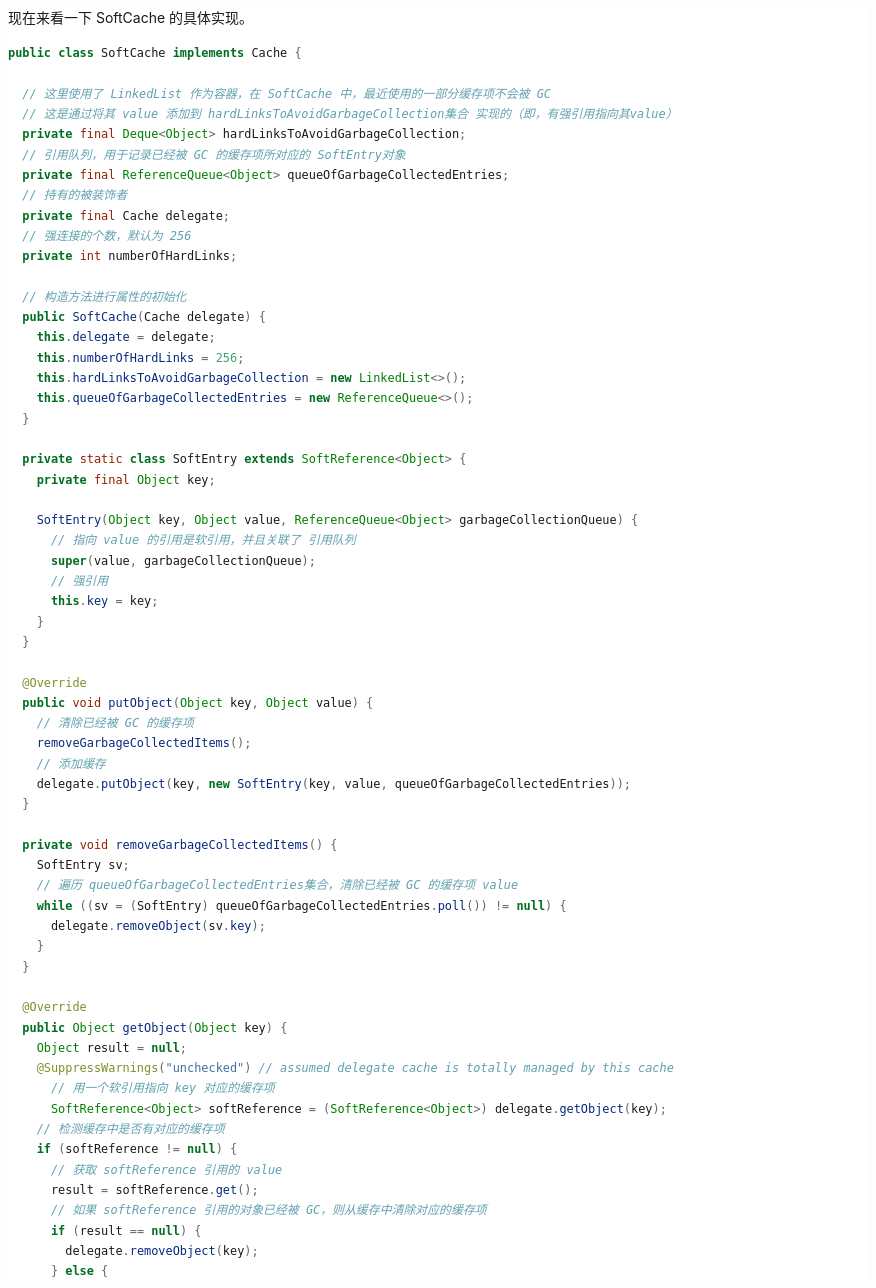 现在来看一下 SoftCache 的具体实现。

```java
public class SoftCache implements Cache {

  // 这里使用了 LinkedList 作为容器，在 SoftCache 中，最近使用的一部分缓存项不会被 GC
  // 这是通过将其 value 添加到 hardLinksToAvoidGarbageCollection集合 实现的（即，有强引用指向其value）
  private final Deque<Object> hardLinksToAvoidGarbageCollection;
  // 引用队列，用于记录已经被 GC 的缓存项所对应的 SoftEntry对象
  private final ReferenceQueue<Object> queueOfGarbageCollectedEntries;
  // 持有的被装饰者
  private final Cache delegate;
  // 强连接的个数，默认为 256
  private int numberOfHardLinks;

  // 构造方法进行属性的初始化
  public SoftCache(Cache delegate) {
    this.delegate = delegate;
    this.numberOfHardLinks = 256;
    this.hardLinksToAvoidGarbageCollection = new LinkedList<>();
    this.queueOfGarbageCollectedEntries = new ReferenceQueue<>();
  }

  private static class SoftEntry extends SoftReference<Object> {
    private final Object key;

    SoftEntry(Object key, Object value, ReferenceQueue<Object> garbageCollectionQueue) {
      // 指向 value 的引用是软引用，并且关联了 引用队列
      super(value, garbageCollectionQueue);
      // 强引用
      this.key = key;
    }
  }

  @Override
  public void putObject(Object key, Object value) {
    // 清除已经被 GC 的缓存项
    removeGarbageCollectedItems();
    // 添加缓存
    delegate.putObject(key, new SoftEntry(key, value, queueOfGarbageCollectedEntries));
  }

  private void removeGarbageCollectedItems() {
    SoftEntry sv;
    // 遍历 queueOfGarbageCollectedEntries集合，清除已经被 GC 的缓存项 value
    while ((sv = (SoftEntry) queueOfGarbageCollectedEntries.poll()) != null) {
      delegate.removeObject(sv.key);
    }
  }

  @Override
  public Object getObject(Object key) {
    Object result = null;
    @SuppressWarnings("unchecked") // assumed delegate cache is totally managed by this cache
      // 用一个软引用指向 key 对应的缓存项
      SoftReference<Object> softReference = (SoftReference<Object>) delegate.getObject(key);
    // 检测缓存中是否有对应的缓存项
    if (softReference != null) {
      // 获取 softReference 引用的 value
      result = softReference.get();
      // 如果 softReference 引用的对象已经被 GC，则从缓存中清除对应的缓存项
      if (result == null) {
        delegate.removeObject(key);
      } else {
```